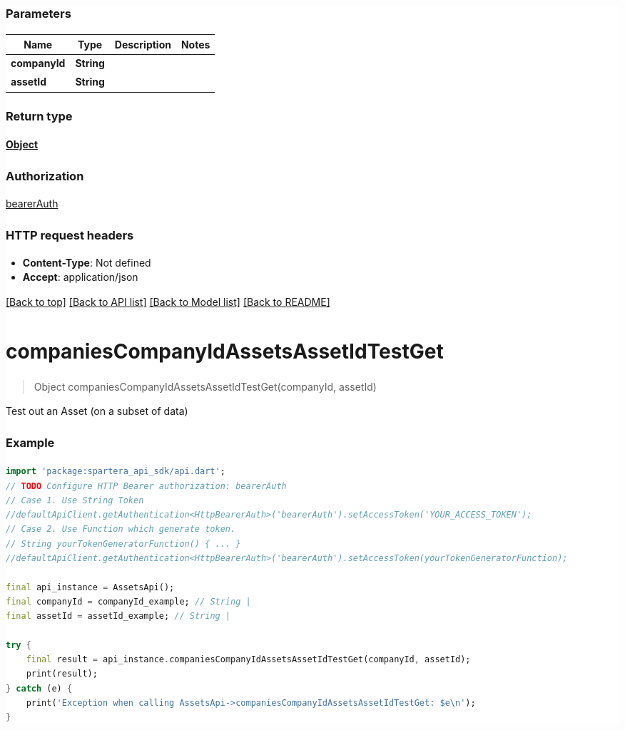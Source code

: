### Parameters

Name | Type | Description  | Notes
------------- | ------------- | ------------- | -------------
 **companyId** | **String**|  | 
 **assetId** | **String**|  | 

### Return type

[**Object**](Object.md)

### Authorization

[bearerAuth](../README.md#bearerAuth)

### HTTP request headers

 - **Content-Type**: Not defined
 - **Accept**: application/json

[[Back to top]](#) [[Back to API list]](../README.md#documentation-for-api-endpoints) [[Back to Model list]](../README.md#documentation-for-models) [[Back to README]](../README.md)

# **companiesCompanyIdAssetsAssetIdTestGet**
> Object companiesCompanyIdAssetsAssetIdTestGet(companyId, assetId)

Test out an Asset (on a subset of data)

### Example
```dart
import 'package:spartera_api_sdk/api.dart';
// TODO Configure HTTP Bearer authorization: bearerAuth
// Case 1. Use String Token
//defaultApiClient.getAuthentication<HttpBearerAuth>('bearerAuth').setAccessToken('YOUR_ACCESS_TOKEN');
// Case 2. Use Function which generate token.
// String yourTokenGeneratorFunction() { ... }
//defaultApiClient.getAuthentication<HttpBearerAuth>('bearerAuth').setAccessToken(yourTokenGeneratorFunction);

final api_instance = AssetsApi();
final companyId = companyId_example; // String | 
final assetId = assetId_example; // String | 

try {
    final result = api_instance.companiesCompanyIdAssetsAssetIdTestGet(companyId, assetId);
    print(result);
} catch (e) {
    print('Exception when calling AssetsApi->companiesCompanyIdAssetsAssetIdTestGet: $e\n');
}
```

